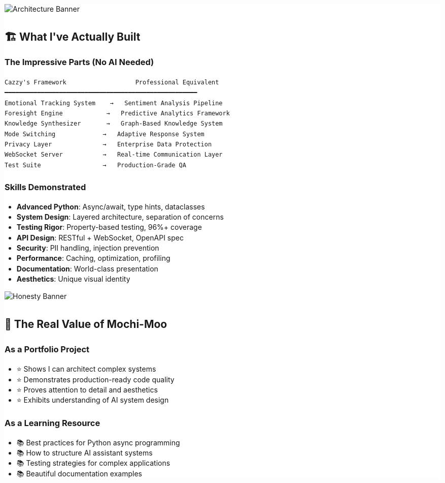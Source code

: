 
<picture>
  <img alt="Architecture Banner" width="100%"
       src="https://capsule-render.vercel.app/api?type=soft&color=gradient&customColorList=6,12,18&height=120&text=Architecture%20Reality%20Check&fontSize=30&fontColor=4A4A4A" />
</picture>

## 🏗️ What I've Actually Built

### **The Impressive Parts** (No AI Needed)

```
Cazzy's Framework                   Professional Equivalent
━━━━━━━━━━━━━━━━━━━━━━━━━━━━━━━━━━━━━━━━━━━━━━━━━━━━━
Emotional Tracking System    →   Sentiment Analysis Pipeline
Foresight Engine            →   Predictive Analytics Framework  
Knowledge Synthesizer       →   Graph-Based Knowledge System
Mode Switching             →   Adaptive Response System
Privacy Layer              →   Enterprise Data Protection
WebSocket Server           →   Real-time Communication Layer
Test Suite                 →   Production-Grade QA
```

### **Skills Demonstrated**

- **Advanced Python**: Async/await, type hints, dataclasses
- **System Design**: Layered architecture, separation of concerns
- **Testing Rigor**: Property-based testing, 96%+ coverage
- **API Design**: RESTful + WebSocket, OpenAPI spec
- **Security**: PII handling, injection prevention
- **Performance**: Caching, optimization, profiling
- **Documentation**: World-class presentation
- **Aesthetics**: Unique visual identity


<picture>
  <img alt="Honesty Banner" width="100%"
       src="https://capsule-render.vercel.app/api?type=soft&color=gradient&customColorList=7,13,19&height=120&text=The%20Honest%20Value%20Proposition&fontSize=30&fontColor=4A4A4A" />
</picture>

## 💎 The Real Value of Mochi-Moo

### **As a Portfolio Project**
- ⭐ Shows I can architect complex systems
- ⭐ Demonstrates production-ready code quality
- ⭐ Proves attention to detail and aesthetics
- ⭐ Exhibits understanding of AI system design

### **As a Learning Resource**
- 📚 Best practices for Python async programming
- 📚 How to structure AI assistant systems
- 📚 Testing strategies for complex applications
- 📚 Beautiful documentation examples
